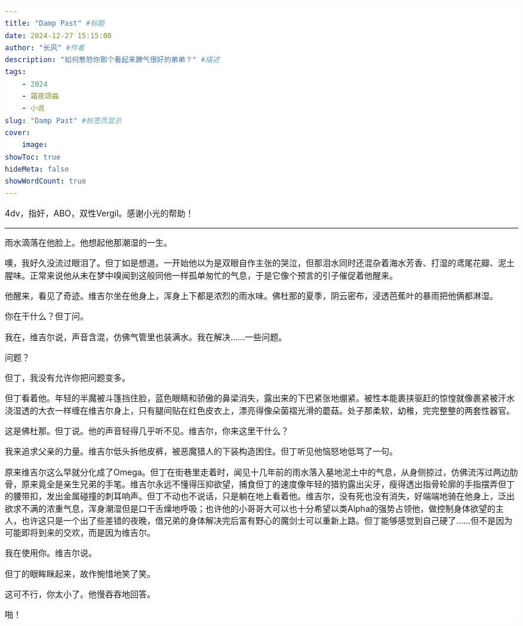 ```yaml
---
title: "Damp Past" #标题
date: 2024-12-27 15:15:00
author: "长风" #作者
description: "如何惹怒你那个看起来脾气很好的弟弟？" #描述
tags: 
    - 2024
    - 霜夜颂曲
    - 小说
slug: "Damp Past" #标签页显示
cover:
    image: 
showToc: true
hideMeta: false 
showWordCount: true
---
```




4dv，指奸，ABO，双性Vergil。感谢小光的帮助！

---

雨水滴落在他脸上。他想起他那潮湿的一生。

噢，我好久没流过眼泪了。但丁如是想道。一开始他以为是双眼自作主张的哭泣，但那泪水同时还混杂着海水芳香、打湿的鸢尾花瓣、泥土腥味。正常来说他从未在梦中嗅闻到这般同他一样孤单匆忙的气息，于是它像个预言的引子催促着他醒来。

他醒来，看见了奇迹。维吉尔坐在他身上，浑身上下都是浓烈的雨水味。佛杜那的夏季，阴云密布，浸透芭蕉叶的暴雨把他俩都淋湿。

你在干什么？但丁问。

我在，维吉尔说，声音含混，仿佛气管里也装满水。我在解决……一些问题。

问题？

但丁，我没有允许你把问题变多。

但丁看着他。年轻的半魔被斗篷挡住脸，蓝色眼睛和骄傲的鼻梁消失，露出来的下巴紧张地绷紧。被性本能裹挟驱赶的惊惶就像裹紧被汗水浇湿透的大衣一样缠在维吉尔身上，只有腿间贴在红色皮衣上，漂亮得像朵菌褶光滑的蘑菇。处子那柔软，幼稚，完完整整的两套性器官。

这是佛杜那。但丁说。他的声音轻得几乎听不见。维吉尔，你来这里干什么？

我来追求父亲的力量。维吉尔低头拆他皮裤，被恶魔猎人的下装构造困住。但丁听见他恼怒地低骂了一句。

原来维吉尔这么早就分化成了Omega。但丁在街巷里走着时，闻见十几年前的雨水落入墓地泥土中的气息，从身侧掠过，仿佛流泻过两边肋骨，原来竟全是亲生兄弟的手笔。维吉尔永远不懂得压抑欲望，捕食但丁的速度像年轻的猎豹露出尖牙，瘦得透出指骨轮廓的手指摆弄但丁的腰带扣，发出金属碰撞的刺耳响声。但丁不动也不说话，只是躺在地上看着他。维吉尔，没有死也没有消失，好端端地骑在他身上，泛出欲求不满的浓重气息，浑身潮湿但是口干舌燥地呼吸；也许他的小哥哥大可以也十分希望以类Alpha的强势占领他，做控制身体欲望的主人，也许这只是一个出了些差错的夜晚，借兄弟的身体解决完后富有野心的魔剑士可以重新上路。但丁能够感觉到自己硬了……但不是因为可能即将到来的交欢，而是因为维吉尔。

我在使用你。维吉尔说。

但丁的眼眸眯起来，故作惋惜地笑了笑。

这可不行，你太小了。他慢吞吞地回答。

啪！
